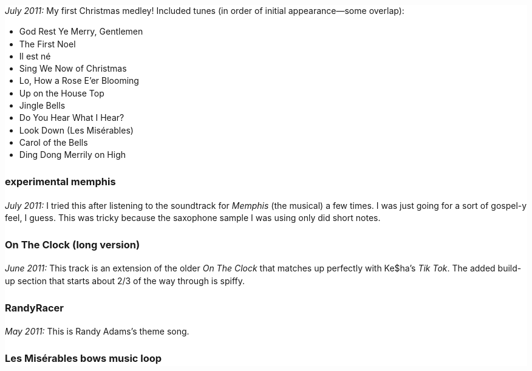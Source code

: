 <l-music src-ogg="/files/music/Synthmaster Lumpy - Christmas In July.ogg" src-mp3="/files/music/Synthmaster Lumpy - Christmas In July.mp3">

*July 2011:* My first Christmas medley! Included tunes (in order of initial
appearance—some overlap):

* God Rest Ye Merry, Gentlemen
* The First Noel
* Il est né
* Sing We Now of Christmas
* Lo, How a Rose E’er Blooming
* Up on the House Top
* Jingle Bells
* Do You Hear What I Hear?
* Look Down (Les Misérables)
* Carol of the Bells
* Ding Dong Merrily on High

</l-music>


### experimental memphis

<l-music src-ogg="/files/music/Synthmaster Lumpy - experimental memphis.ogg" src-mp3="/files/music/Synthmaster Lumpy - experimental memphis.mp3">

*July 2011:* I tried this after listening to the soundtrack for *Memphis* (the
musical) a few times. I was just going for a sort of gospel-y feel, I guess.
This was tricky because the saxophone sample I was using only did short notes.

</l-music>


### On The Clock (long version)

<l-music src-ogg="/files/music/Synthmaster Lumpy - On The Clock (long version).ogg" src-mp3="/files/music/Synthmaster Lumpy - On The Clock (long version).mp3" license=none>

*June 2011:* This track is an extension of the older *On The Clock* that
matches up perfectly with Ke$ha’s *Tik Tok*. The added build-up section that
starts about 2/3 of the way through is spiffy.

</l-music>


### RandyRacer

<l-music src-ogg="/files/music/Synthmaster Lumpy - RandyRacer.ogg" src-mp3="/files/music/Synthmaster Lumpy - RandyRacer.mp3" src-flac="/files/music/Synthmaster Lumpy - RandyRacer.flac">

*May 2011:* This is Randy Adams’s theme song.

</l-music>


### Les Misérables bows music loop

<l-music src-ogg="/files/music/Synthmaster Lumpy - Les Miserables bows music loop.ogg" src-mp3="/files/music/Synthmaster Lumpy - Les Miserables bows music loop.mp3" license=none>
